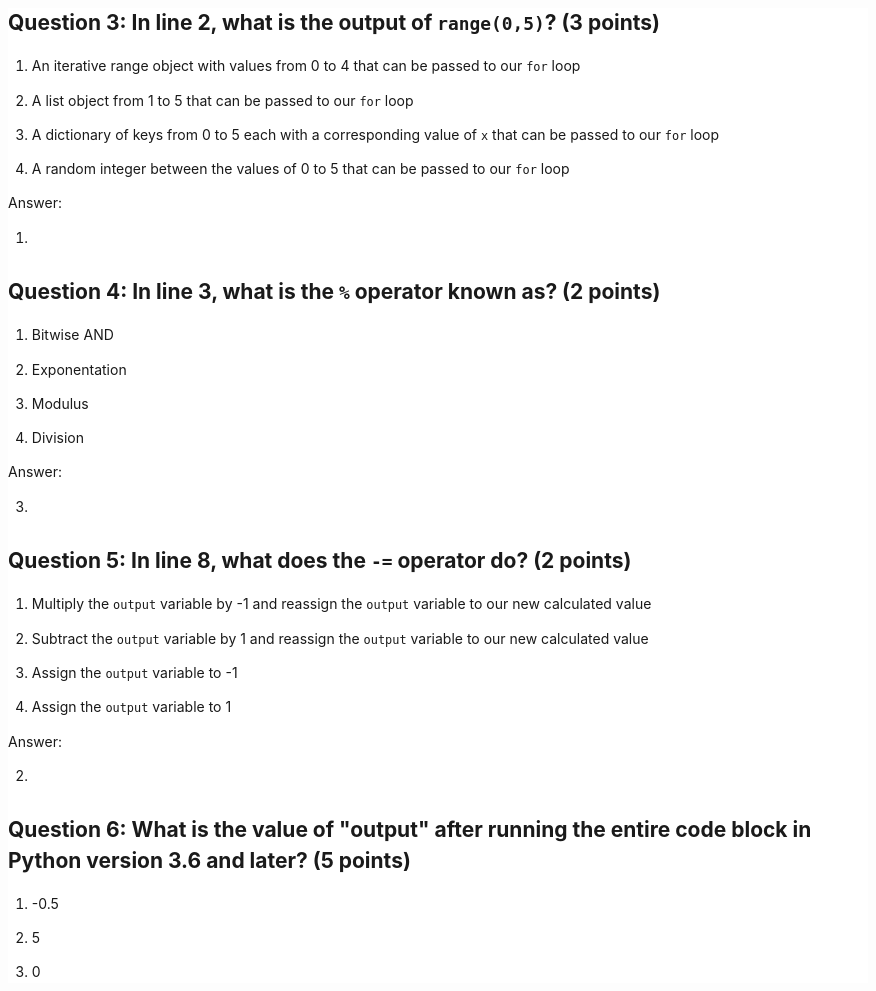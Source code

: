 ## Question 3: In line 2, what is the output of `range(0,5)`? (3 points)

1) An iterative range object with values from 0 to 4 that can be passed to our `for` loop

2) A list object from 1 to 5 that can be passed to our `for` loop

3) A dictionary of keys from 0 to 5 each with a corresponding value of `x` that can be passed to our `for` loop

4) A random integer between the values of 0 to 5 that can be passed to our `for` loop

Answer:

1)

## Question 4: In line 3, what is the `%` operator known as? (2 points)

1) Bitwise AND

2) Exponentation

3) Modulus

4) Division

Answer:

3)

## Question 5: In line 8, what does the `-=` operator do? (2 points)

1) Multiply the `output` variable by -1 and reassign the `output` variable to our new calculated value

2) Subtract the `output` variable by 1 and reassign the `output` variable to our new calculated value

3) Assign the `output` variable to -1

4) Assign the `output` variable to 1

Answer:

2)

## Question 6: What is the value of "output" after running the entire code block in Python version 3.6 and later? (5 points)

1) -0.5

2) 5

3) 0
